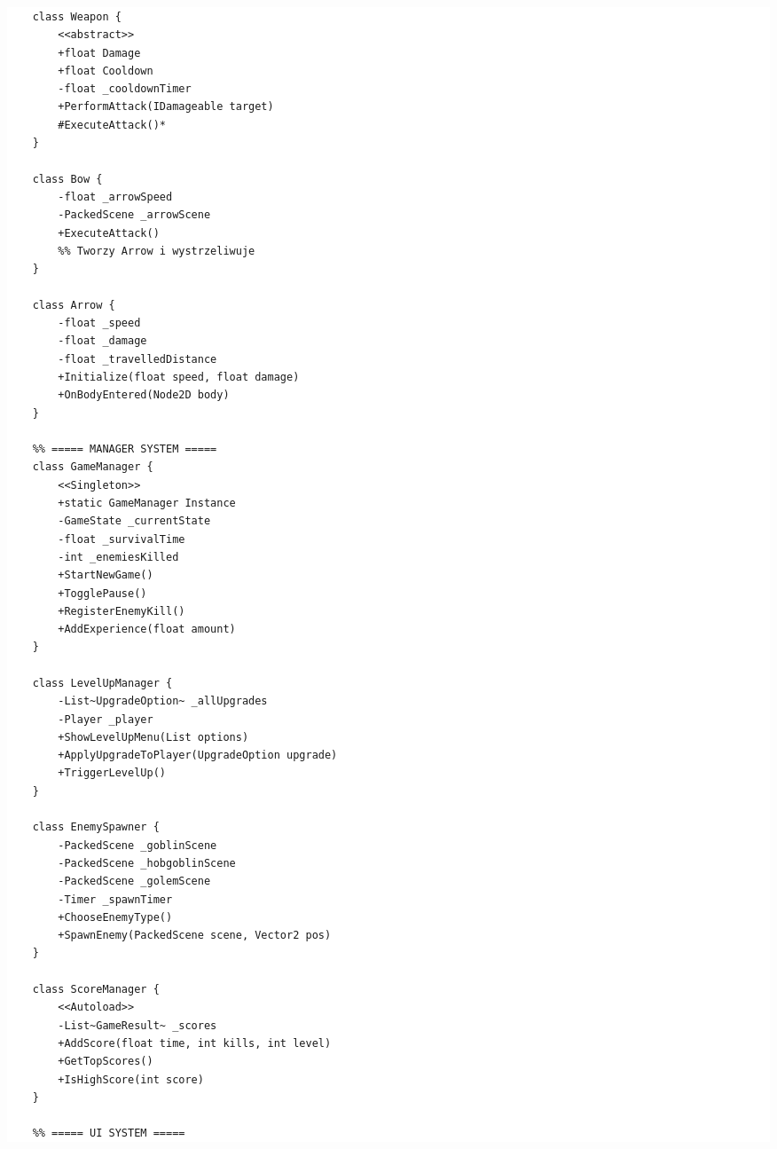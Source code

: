 ```mermaid
    class Weapon {
        <<abstract>>
        +float Damage
        +float Cooldown
        -float _cooldownTimer
        +PerformAttack(IDamageable target)
        #ExecuteAttack()*
    }

    class Bow {
        -float _arrowSpeed
        -PackedScene _arrowScene
        +ExecuteAttack()
        %% Tworzy Arrow i wystrzeliwuje
    }

    class Arrow {
        -float _speed
        -float _damage
        -float _travelledDistance
        +Initialize(float speed, float damage)
        +OnBodyEntered(Node2D body)
    }

    %% ===== MANAGER SYSTEM =====
    class GameManager {
        <<Singleton>>
        +static GameManager Instance
        -GameState _currentState
        -float _survivalTime
        -int _enemiesKilled
        +StartNewGame()
        +TogglePause()
        +RegisterEnemyKill()
        +AddExperience(float amount)
    }

    class LevelUpManager {
        -List~UpgradeOption~ _allUpgrades
        -Player _player
        +ShowLevelUpMenu(List options)
        +ApplyUpgradeToPlayer(UpgradeOption upgrade)
        +TriggerLevelUp()
    }

    class EnemySpawner {
        -PackedScene _goblinScene
        -PackedScene _hobgoblinScene
        -PackedScene _golemScene
        -Timer _spawnTimer
        +ChooseEnemyType()
        +SpawnEnemy(PackedScene scene, Vector2 pos)
    }

    class ScoreManager {
        <<Autoload>>
        -List~GameResult~ _scores
        +AddScore(float time, int kills, int level)
        +GetTopScores()
        +IsHighScore(int score)
    }

    %% ===== UI SYSTEM =====
```